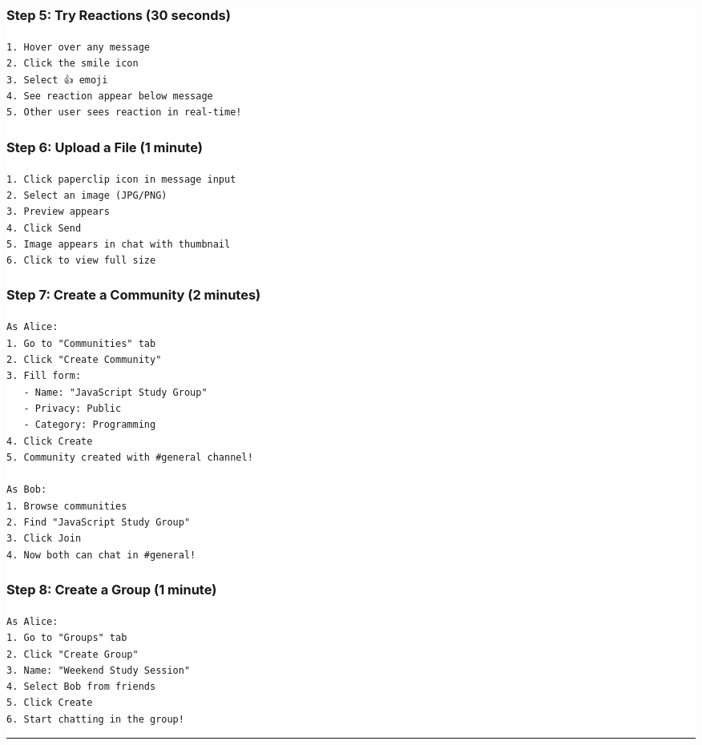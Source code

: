 
### Step 5: Try Reactions (30 seconds)
```
1. Hover over any message
2. Click the smile icon
3. Select 👍 emoji
4. See reaction appear below message
5. Other user sees reaction in real-time!
```

### Step 6: Upload a File (1 minute)
```
1. Click paperclip icon in message input
2. Select an image (JPG/PNG)
3. Preview appears
4. Click Send
5. Image appears in chat with thumbnail
6. Click to view full size
```

### Step 7: Create a Community (2 minutes)
```
As Alice:
1. Go to "Communities" tab
2. Click "Create Community"
3. Fill form:
   - Name: "JavaScript Study Group"
   - Privacy: Public
   - Category: Programming
4. Click Create
5. Community created with #general channel!

As Bob:
1. Browse communities
2. Find "JavaScript Study Group"
3. Click Join
4. Now both can chat in #general!
```

### Step 8: Create a Group (1 minute)
```
As Alice:
1. Go to "Groups" tab
2. Click "Create Group"
3. Name: "Weekend Study Session"
4. Select Bob from friends
5. Click Create
6. Start chatting in the group!
```

---
